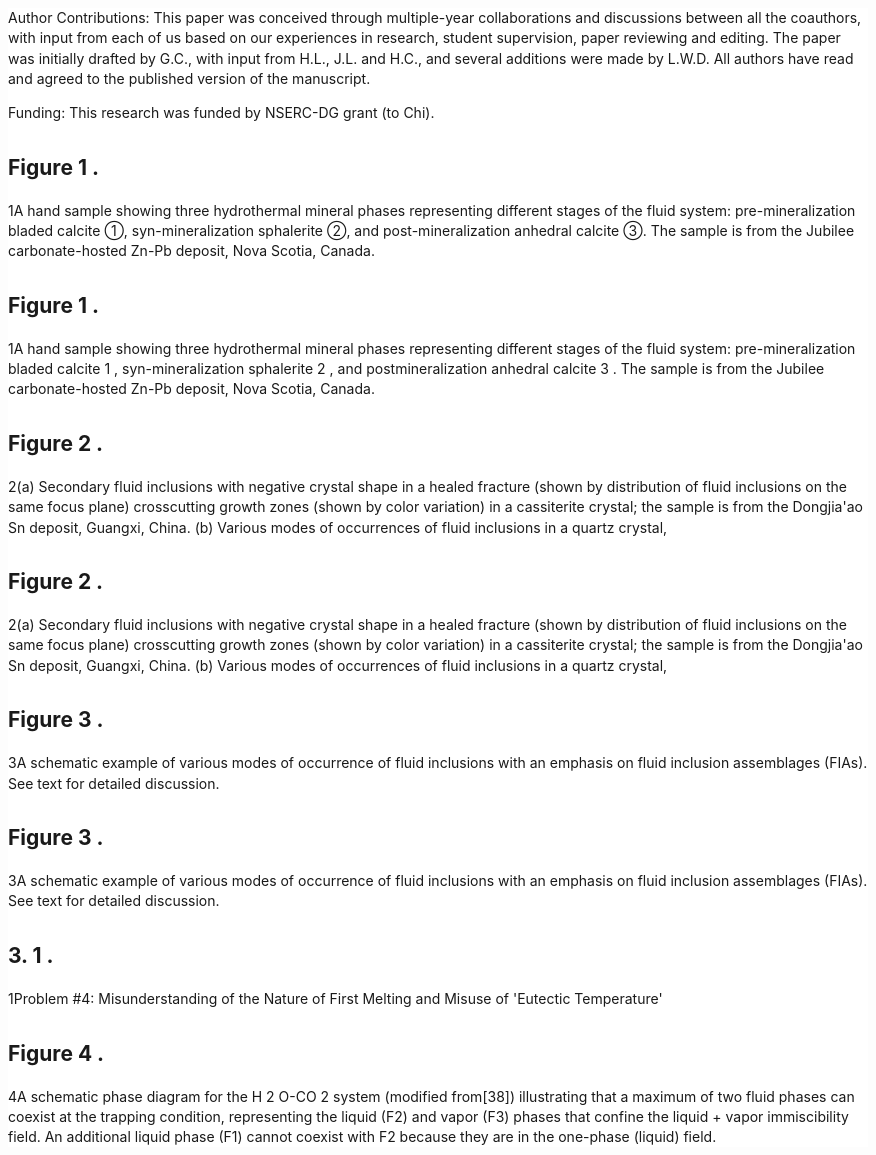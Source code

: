Author Contributions: This paper was conceived through multiple-year collaborations and discussions between all the coauthors, with input from each of us based on our experiences in research, student supervision, paper reviewing and editing. The paper was initially drafted by G.C., with input from H.L., J.L. and H.C., and several additions were made by L.W.D. All authors have read and agreed to the published version of the manuscript.

Funding: This research was funded by NSERC-DG grant (to Chi).

## Figure 1 .
1A hand sample showing three hydrothermal mineral phases representing different stages of the fluid system: pre-mineralization bladed calcite ①, syn-mineralization sphalerite ②, and post-mineralization anhedral calcite ③. The sample is from the Jubilee carbonate-hosted Zn-Pb deposit, Nova Scotia, Canada.

## Figure 1 .
1A hand sample showing three hydrothermal mineral phases representing different stages of the fluid system: pre-mineralization bladed calcite 1 , syn-mineralization sphalerite 2 , and postmineralization anhedral calcite 3 . The sample is from the Jubilee carbonate-hosted Zn-Pb deposit, Nova Scotia, Canada.

## Figure 2 .
2(a) Secondary fluid inclusions with negative crystal shape in a healed fracture (shown by distribution of fluid inclusions on the same focus plane) crosscutting growth zones (shown by color variation) in a cassiterite crystal; the sample is from the Dongjia'ao Sn deposit, Guangxi, China. (b) Various modes of occurrences of fluid inclusions in a quartz crystal,

## Figure 2 .
2(a) Secondary fluid inclusions with negative crystal shape in a healed fracture (shown by distribution of fluid inclusions on the same focus plane) crosscutting growth zones (shown by color variation) in a cassiterite crystal; the sample is from the Dongjia'ao Sn deposit, Guangxi, China. (b) Various modes of occurrences of fluid inclusions in a quartz crystal,

## Figure 3 .
3A schematic example of various modes of occurrence of fluid inclusions with an emphasis on fluid inclusion assemblages (FIAs). See text for detailed discussion.

## Figure 3 .
3A schematic example of various modes of occurrence of fluid inclusions with an emphasis on fluid inclusion assemblages (FIAs). See text for detailed discussion.

## 3. 1 .
1Problem #4: Misunderstanding of the Nature of First Melting and Misuse of 'Eutectic Temperature'

## Figure 4 .
4A schematic phase diagram for the H 2 O-CO 2 system (modified from[38]) illustrating that a maximum of two fluid phases can coexist at the trapping condition, representing the liquid (F2) and vapor (F3) phases that confine the liquid + vapor immiscibility field. An additional liquid phase (F1) cannot coexist with F2 because they are in the one-phase (liquid) field.
